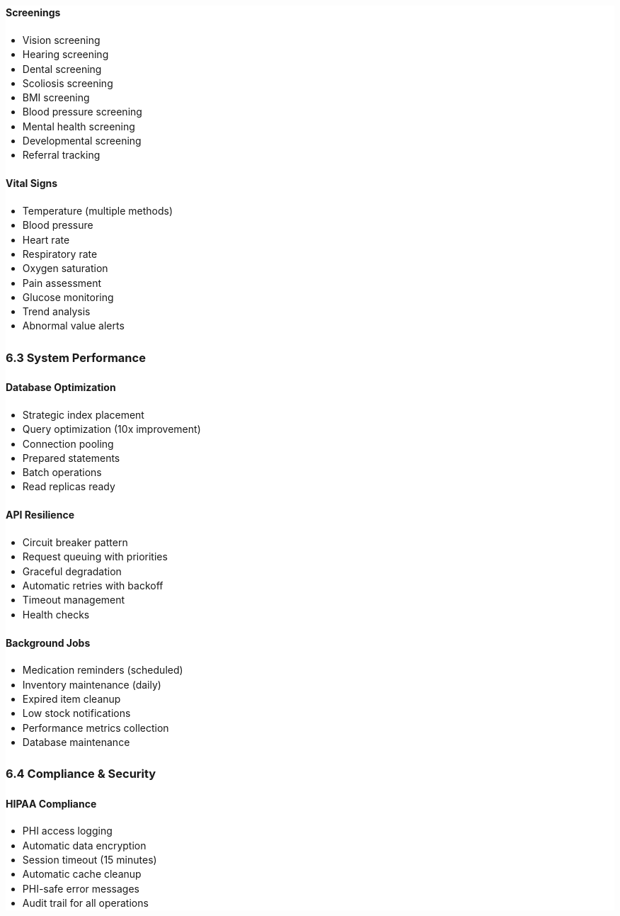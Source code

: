 #### Screenings
- Vision screening
- Hearing screening
- Dental screening
- Scoliosis screening
- BMI screening
- Blood pressure screening
- Mental health screening
- Developmental screening
- Referral tracking

#### Vital Signs
- Temperature (multiple methods)
- Blood pressure
- Heart rate
- Respiratory rate
- Oxygen saturation
- Pain assessment
- Glucose monitoring
- Trend analysis
- Abnormal value alerts

### 6.3 System Performance

#### Database Optimization
- Strategic index placement
- Query optimization (10x improvement)
- Connection pooling
- Prepared statements
- Batch operations
- Read replicas ready

#### API Resilience
- Circuit breaker pattern
- Request queuing with priorities
- Graceful degradation
- Automatic retries with backoff
- Timeout management
- Health checks

#### Background Jobs
- Medication reminders (scheduled)
- Inventory maintenance (daily)
- Expired item cleanup
- Low stock notifications
- Performance metrics collection
- Database maintenance

### 6.4 Compliance & Security

#### HIPAA Compliance
- PHI access logging
- Automatic data encryption
- Session timeout (15 minutes)
- Automatic cache cleanup
- PHI-safe error messages
- Audit trail for all operations
